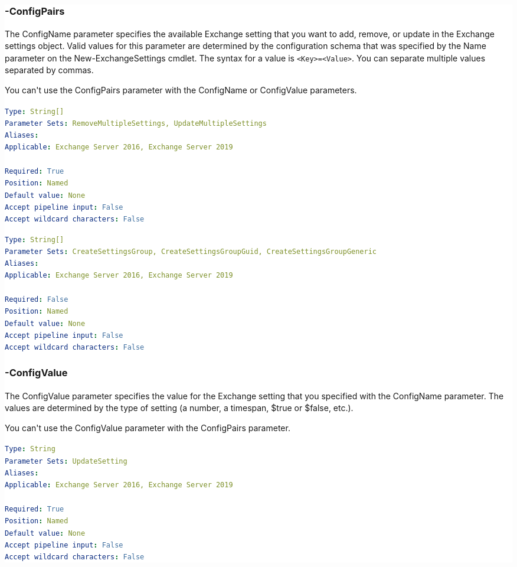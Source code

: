 ### -ConfigPairs
The ConfigName parameter specifies the available Exchange setting that you want to add, remove, or update in the Exchange settings object. Valid values for this parameter are determined by the configuration schema that was specified by the Name parameter on the New-ExchangeSettings cmdlet. The syntax for a value is `<Key>=<Value>`. You can separate multiple values separated by commas.

You can't use the ConfigPairs parameter with the ConfigName or ConfigValue parameters.

```yaml
Type: String[]
Parameter Sets: RemoveMultipleSettings, UpdateMultipleSettings
Aliases:
Applicable: Exchange Server 2016, Exchange Server 2019

Required: True
Position: Named
Default value: None
Accept pipeline input: False
Accept wildcard characters: False
```

```yaml
Type: String[]
Parameter Sets: CreateSettingsGroup, CreateSettingsGroupGuid, CreateSettingsGroupGeneric
Aliases:
Applicable: Exchange Server 2016, Exchange Server 2019

Required: False
Position: Named
Default value: None
Accept pipeline input: False
Accept wildcard characters: False
```

### -ConfigValue
The ConfigValue parameter specifies the value for the Exchange setting that you specified with the ConfigName parameter. The values are determined by the type of setting (a number, a timespan, $true or $false, etc.).

You can't use the ConfigValue parameter with the ConfigPairs parameter.

```yaml
Type: String
Parameter Sets: UpdateSetting
Aliases:
Applicable: Exchange Server 2016, Exchange Server 2019

Required: True
Position: Named
Default value: None
Accept pipeline input: False
Accept wildcard characters: False
```
